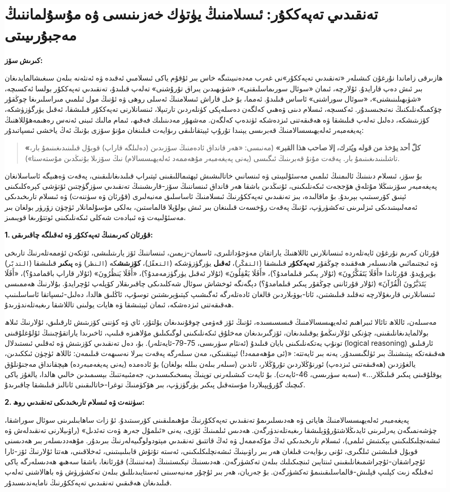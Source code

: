 # **تەنقىدىي تەپەككۇر: ئىسلامنىڭ يۈتۈك خەزىنىسى ۋە مۇسۇلماننىڭ مەجبۇرىيىتى**

**كىرىش سۆز:**

ھازىرقى زاماندا نۇرغۇن كىشىلەر «تەنقىدىي تەپەككۇر»نى غەرب مەدەنىيىتىگە خاس بىر ئۇقۇم ياكى ئىسلامىي ئەقىدە ۋە ئەنئەنە بىلەن سىغىشالمايدىغان بىر ئىش دەپ قارايدۇ. ئۇلارچە، ئىمان «سوئال سورىماسلىقنى»، «شۈبھىدىن يىراق تۇرۇشنى» تەلەپ قىلىدۇ، تەنقىدىي تەپەككۇر بولسا ئەكسىچە، «شۈبھىلىنىشنى»، «سوئال سوراشنى» ئاساس قىلىدۇ. ئەمما، بۇ خىل قاراش ئىسلامنىڭ ئەسلى روھى ۋە ئۇنىڭ مول ئىلمىي مىراسلىرىغا چوڭقۇر چۆكمىگەنلىكنىڭ نەتىجىسىدۇر. ئەكسىچە، ئىسلام دىنى ۋەھىي كەلگەن دەسلەپكى كۈنلەردىن تارتىپلا، ئىنسانلارنى تەپەككۇر قىلىشقا، ئەقىل يۈرگۈزۈشكە، كۆزىتىشكە، دەلىل تەلەپ قىلىشقا ۋە ھەقىقەتنى ئىزدەشكە ئۈندەپ كەلگەن. مەشھۇر مەدىنىلىك فەقىھ، ئىمام مالىك ئىبنى ئەنەس رەھىمەھۇللاھنىڭ پەيغەمبەر ئەلەيھىسسالامنىڭ قەبرىسى يېنىدا تۇرۇپ ئېيتقانلىقى رىۋايەت قىلىنغان مۇنۇ سۆزى بۇنىڭ ئەڭ ياخشى ئىسپاتىدۇر:

>  **«كلّ أحد يؤخذ من قوله ويُترك، إلا صاحب هذا القبر»** (مەنىسى: «ھەر قانداق ئادەمنىڭ سۆزىدىن (دەلىلگە قاراپ) قوبۇل قىلىنىدىغىنىمۇ بار، تاشلىنىدىغىنىمۇ بار. پەقەت مۇنۇ قەبرىنىڭ ئىگىسى (يەنى پەيغەمبەر مۇھەممەد ئەلەيھىسسالام) نىڭ سۆزىلا بۇنىڭدىن مۇستەسنا»).

بۇ سۆز، ئىسلام دىنىنىڭ ئالىمنىڭ ئىلمىي مەسئۇلىيىتى ۋە ئىنسانىي خاتالىشىش ئېھتىماللىقىنى ئېتىراپ قىلىدىغانلىقىنى، پەقەت ۋەھىيگە ئاساسلانغان پەيغەمبەر سۆزىنىڭلا مۇتلەق ھۆججەت ئىكەنلىكىنى، ئۇنىڭدىن باشقا ھەر قانداق ئىنساننىڭ سۆز-قارىشىنىڭ تەنقىدىي سۈزگۈچتىن ئۆتۈشى كېرەكلىكىنى ئېنىق كۆرسىتىپ بېرىدۇ. بۇ ماقالىدە، بىز تەنقىدىي تەپەككۇرنىڭ ئىسلامنىڭ ئاساسلىق مەنبەلىرى (قۇرئان ۋە سۈننەت) ۋە ئىسلام تارىخىدىكى ئەمەلىيىتىدىكى ئىزلىرىنى تەكشۈرۈپ، ئۇنىڭ پەقەت رۇخسەت قىلىنغان بىر ئىش بولۇپلا قالماستىن، بەلكى مۇسۇلمانلار ئۈچۈن زۆرۈر بولغان بىر مەسئۇلىيەت ۋە ئىبادەت شەكلى ئىكەنلىكىنى ئوتتۇرىغا قويىمىز.

**1. قۇرئان كەرىمنىڭ تەپەككۇر ۋە ئەقىلگە چاقىرىقى:**

قۇرئان كەرىم نۇرغۇن ئايەتلەردە ئىنسانلارنى ئاللاھنىڭ ياراتقان مەۋجۇداتلىرى، ئاسمان-زېمىن، ئىنساننىڭ ئۆز يارىتىلىشى، ئۆتكەن ئۈممەتلەرنىڭ تارىخى ۋە ئىجتىمائىي ھادىسىلەر ھەققىدە چوڭقۇر **تەپەككۇر** قىلىشقا (`التفكّر`)، **ئەقىل** يۈرگۈزۈشكە (`التعقّل`)، **كۆزىتىش**كە (`النظر`) ۋە **پىكىر** قىلىشقا (`التدبّر`) بۇيرۇيدۇ. قۇرئاندا «أَفَلَا يَتَفَكَّرُونَ» (ئۇلار پىكىر قىلمامدۇ؟)، «أَفَلَا يَعْقِلُونَ» (ئۇلار ئەقىل يۈرگۈزمەمدۇ؟)، «أَفَلَا يَنظُرُونَ» (ئۇلار قاراپ باقمامدۇ؟)، «أَفَلَا يَتَدَبَّرُونَ الْقُرْآنَ» (ئۇلار قۇرئاننى چوڭقۇر پىكىر قىلمامدۇ؟) دېگەنگە ئوخشاش سوئال شەكلىدىكى چاقىرىقلار كۆپلەپ ئۇچرايدۇ. بۇلارنىڭ ھەممىسى ئىنسانلارنى قارىغۇلارچە تەقلىد قىلىشتىن، ئاتا-بوۋىلاردىن قالغان ئادەتلەرگە ئەگىشىپ كېتىۋېرىشتىن توسۇپ، ئاڭلىق ھالدا، دەلىل-ئىسپاتقا ئاساسلىنىپ ھەقىقەتنى ئىزدەشكە، ئىمان ئېيتىشقا ۋە ھايات يولىنى تاللاشقا رىغبەتلەندۈرىدۇ.

مەسىلەن، ئاللاھ تائالا ئىبراھىم ئەلەيھىسسالامنىڭ قىسسىسىدە، ئۇنىڭ ئۆز قەۋمى چوقۇنىدىغان يۇلتۇز، ئاي ۋە كۈننى كۆزىتىش ئارقىلىق، ئۇلارنىڭ ئىلاھ بولالمايدىغانلىقىنى، چۈنكى ئۇلارنىڭمۇ يوقىلىدىغان، ئۆزگىرىدىغان مەخلۇق ئىكەنلىكىنى لوگىكىلىق مۇلاھىزە قىلىپ، ئاخىرىدا ياراتقۇچىنىڭ ئۇلۇغلۇقىنى تونۇپ يەتكەنلىكىنى بايان قىلىدۇ (ئەنئام سۈرىسى، 75-79-ئايەتلەر). بۇ، دەل تەنقىدىي كۆزىتىش ۋە ئەقلىي ئىستىدلال (logical reasoning) ئارقىلىق ھەقىقەتكە يېتىشنىڭ بىر ئۈلگىسىدۇر. يەنە بىر ئايەتتە: «(ئى مۇھەممەد!) ئېيتقىنكى، مەن سىلەرگە پەقەت بىرلا نەسىھەت قىلىمەن: ئاللاھ ئۈچۈن ئىككىدىن، يالغۇزدىن (ھەقىقەتنى ئىزدەپ) ئورنۇڭلاردىن تۇرۇڭلار، ئاندىن (سىلەر بىلەن بىللە بولغان) بۇ ئادەمدە (يەنى پەيغەمبەردە) ھېچقانداق مەجنۇنلۇق يوقلۇقىنى پىكىر قىلىڭلار...» (سەبە سۈرىسى، 46-ئايەت). بۇ ئايەت كىشىلەرنى توپنىڭ پىسخىكىسىدىن، جەمئىيەتنىڭ بېسىمىدىن خالىي ھالدا، يالغۇز ياكى كىچىك گۇرۇپپىلاردا مۇستەقىل پىكىر يۈرگۈزۈپ، بىر ھۆكۈمنىڭ توغرا-خاتالىقىنى ئانالىز قىلىشقا چاقىرىدۇ.

**2. سۈننەت ۋە ئىسلام تارىخىدىكى تەنقىدىي روھ:**

پەيغەمبەر ئەلەيھىسسالامنىڭ ھاياتى ۋە ھەدىسلىرىمۇ تەنقىدىي تەپەككۇرنىڭ مۇھىملىقىنى كۆرسىتىدۇ. ئۇ زات ساھابىلىرىنى سوئال سوراشقا، چۈشەنمىگەن يەرلىرىنى ئايدىڭلاشتۇرۇۋېلىشقا رىغبەتلەندۈرگەن. ھەدىس ئىلمىنىڭ ئۆزى، يەنى «ئىلمۇل جەرھ ۋەت تەئدىل» (راۋىيلارنى تەنقىدلەش ۋە ئىشەنچلىكلىكىنى بېكىتىش ئىلمى)، ئىسلام تارىخىدىكى ئەڭ مۇكەممەل ۋە ئەڭ قاتتىق تەنقىدىي مېتودولوگىيەلەرنىڭ بىرىدۇر. مۇھەددىسلەر بىر ھەدىسنى قوبۇل قىلىشتىن ئىلگىرى، ئۇنى رىۋايەت قىلغان ھەر بىر راۋىينىڭ ئىشەنچلىكلىكىنى، ئەستە تۇتۇش قابىلىيىتىنى، ئەخلاقىنى، ھەتتا ئۇلارنىڭ ئۆز-ئارا ئۇچراشقان-ئۇچراشمىغانلىقىنى ئىنتايىن ئىنچىكىلىك بىلەن تەكشۈرگەن. ھەدىسنىڭ تېكىستىنىڭ (مەتىننىڭ) قۇرئانغا، باشقا سەھىھ ھەدىسلەرگە ياكى ئەقىلگە زىت كېلىپ قېلىش-قالماسلىقىنىمۇ تەكشۈرگەن. بۇ جەريان، ھەر بىر ئۇچۇر مەنبەسىنى ئەستايىدىللىق بىلەن تەكشۈرۈش ۋە باھالاشنى تەلەپ قىلىدىغان ھەقىقىي تەنقىدىي تەپەككۇرنىڭ نامايەندىسىدۇر.
